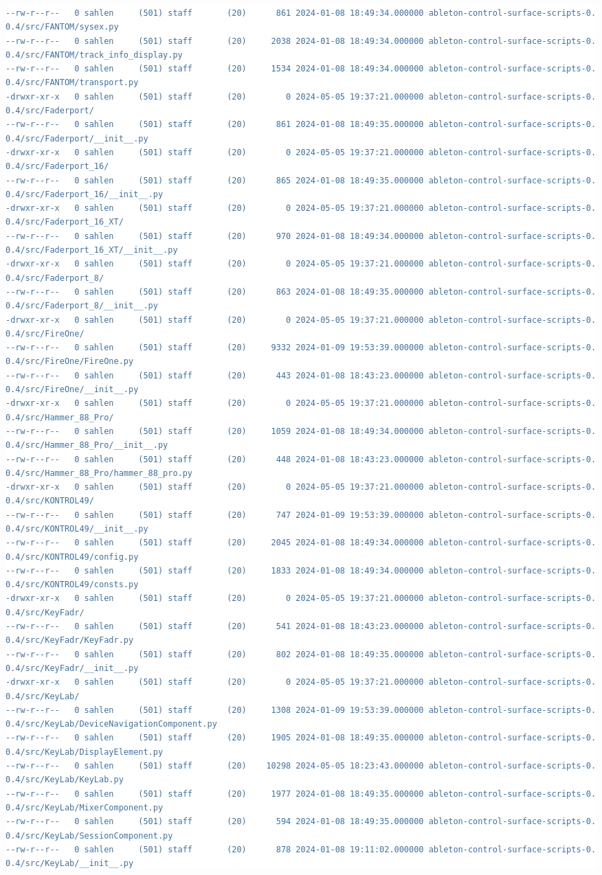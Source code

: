 ```diff
--rw-r--r--   0 sahlen     (501) staff       (20)      861 2024-01-08 18:49:34.000000 ableton-control-surface-scripts-0.0.4/src/FANTOM/sysex.py
--rw-r--r--   0 sahlen     (501) staff       (20)     2038 2024-01-08 18:49:34.000000 ableton-control-surface-scripts-0.0.4/src/FANTOM/track_info_display.py
--rw-r--r--   0 sahlen     (501) staff       (20)     1534 2024-01-08 18:49:34.000000 ableton-control-surface-scripts-0.0.4/src/FANTOM/transport.py
-drwxr-xr-x   0 sahlen     (501) staff       (20)        0 2024-05-05 19:37:21.000000 ableton-control-surface-scripts-0.0.4/src/Faderport/
--rw-r--r--   0 sahlen     (501) staff       (20)      861 2024-01-08 18:49:35.000000 ableton-control-surface-scripts-0.0.4/src/Faderport/__init__.py
-drwxr-xr-x   0 sahlen     (501) staff       (20)        0 2024-05-05 19:37:21.000000 ableton-control-surface-scripts-0.0.4/src/Faderport_16/
--rw-r--r--   0 sahlen     (501) staff       (20)      865 2024-01-08 18:49:35.000000 ableton-control-surface-scripts-0.0.4/src/Faderport_16/__init__.py
-drwxr-xr-x   0 sahlen     (501) staff       (20)        0 2024-05-05 19:37:21.000000 ableton-control-surface-scripts-0.0.4/src/Faderport_16_XT/
--rw-r--r--   0 sahlen     (501) staff       (20)      970 2024-01-08 18:49:34.000000 ableton-control-surface-scripts-0.0.4/src/Faderport_16_XT/__init__.py
-drwxr-xr-x   0 sahlen     (501) staff       (20)        0 2024-05-05 19:37:21.000000 ableton-control-surface-scripts-0.0.4/src/Faderport_8/
--rw-r--r--   0 sahlen     (501) staff       (20)      863 2024-01-08 18:49:35.000000 ableton-control-surface-scripts-0.0.4/src/Faderport_8/__init__.py
-drwxr-xr-x   0 sahlen     (501) staff       (20)        0 2024-05-05 19:37:21.000000 ableton-control-surface-scripts-0.0.4/src/FireOne/
--rw-r--r--   0 sahlen     (501) staff       (20)     9332 2024-01-09 19:53:39.000000 ableton-control-surface-scripts-0.0.4/src/FireOne/FireOne.py
--rw-r--r--   0 sahlen     (501) staff       (20)      443 2024-01-08 18:43:23.000000 ableton-control-surface-scripts-0.0.4/src/FireOne/__init__.py
-drwxr-xr-x   0 sahlen     (501) staff       (20)        0 2024-05-05 19:37:21.000000 ableton-control-surface-scripts-0.0.4/src/Hammer_88_Pro/
--rw-r--r--   0 sahlen     (501) staff       (20)     1059 2024-01-08 18:49:34.000000 ableton-control-surface-scripts-0.0.4/src/Hammer_88_Pro/__init__.py
--rw-r--r--   0 sahlen     (501) staff       (20)      448 2024-01-08 18:43:23.000000 ableton-control-surface-scripts-0.0.4/src/Hammer_88_Pro/hammer_88_pro.py
-drwxr-xr-x   0 sahlen     (501) staff       (20)        0 2024-05-05 19:37:21.000000 ableton-control-surface-scripts-0.0.4/src/KONTROL49/
--rw-r--r--   0 sahlen     (501) staff       (20)      747 2024-01-09 19:53:39.000000 ableton-control-surface-scripts-0.0.4/src/KONTROL49/__init__.py
--rw-r--r--   0 sahlen     (501) staff       (20)     2045 2024-01-08 18:49:34.000000 ableton-control-surface-scripts-0.0.4/src/KONTROL49/config.py
--rw-r--r--   0 sahlen     (501) staff       (20)     1833 2024-01-08 18:49:34.000000 ableton-control-surface-scripts-0.0.4/src/KONTROL49/consts.py
-drwxr-xr-x   0 sahlen     (501) staff       (20)        0 2024-05-05 19:37:21.000000 ableton-control-surface-scripts-0.0.4/src/KeyFadr/
--rw-r--r--   0 sahlen     (501) staff       (20)      541 2024-01-08 18:43:23.000000 ableton-control-surface-scripts-0.0.4/src/KeyFadr/KeyFadr.py
--rw-r--r--   0 sahlen     (501) staff       (20)      802 2024-01-08 18:49:35.000000 ableton-control-surface-scripts-0.0.4/src/KeyFadr/__init__.py
-drwxr-xr-x   0 sahlen     (501) staff       (20)        0 2024-05-05 19:37:21.000000 ableton-control-surface-scripts-0.0.4/src/KeyLab/
--rw-r--r--   0 sahlen     (501) staff       (20)     1308 2024-01-09 19:53:39.000000 ableton-control-surface-scripts-0.0.4/src/KeyLab/DeviceNavigationComponent.py
--rw-r--r--   0 sahlen     (501) staff       (20)     1905 2024-01-08 18:49:35.000000 ableton-control-surface-scripts-0.0.4/src/KeyLab/DisplayElement.py
--rw-r--r--   0 sahlen     (501) staff       (20)    10298 2024-05-05 18:23:43.000000 ableton-control-surface-scripts-0.0.4/src/KeyLab/KeyLab.py
--rw-r--r--   0 sahlen     (501) staff       (20)     1977 2024-01-08 18:49:35.000000 ableton-control-surface-scripts-0.0.4/src/KeyLab/MixerComponent.py
--rw-r--r--   0 sahlen     (501) staff       (20)      594 2024-01-08 18:49:35.000000 ableton-control-surface-scripts-0.0.4/src/KeyLab/SessionComponent.py
--rw-r--r--   0 sahlen     (501) staff       (20)      878 2024-01-08 19:11:02.000000 ableton-control-surface-scripts-0.0.4/src/KeyLab/__init__.py
```